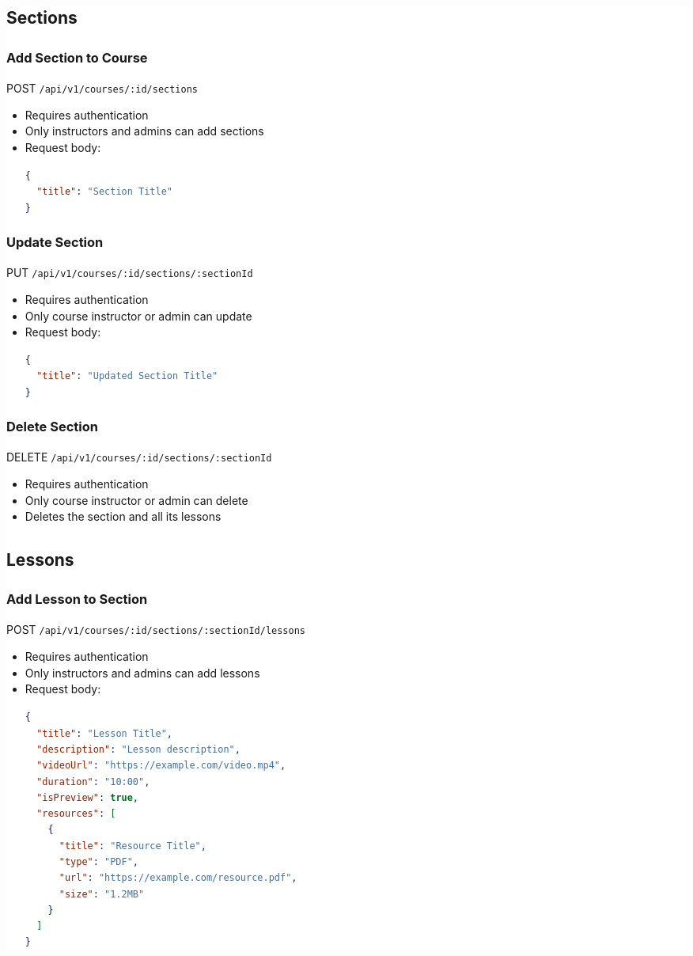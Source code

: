 ## Sections

### Add Section to Course
POST `/api/v1/courses/:id/sections`
- Requires authentication
- Only instructors and admins can add sections
- Request body:
  ```json
  {
    "title": "Section Title"
  }
  ```

### Update Section
PUT `/api/v1/courses/:id/sections/:sectionId`
- Requires authentication
- Only course instructor or admin can update
- Request body:
  ```json
  {
    "title": "Updated Section Title"
  }
  ```

### Delete Section
DELETE `/api/v1/courses/:id/sections/:sectionId`
- Requires authentication
- Only course instructor or admin can delete
- Deletes the section and all its lessons

## Lessons

### Add Lesson to Section
POST `/api/v1/courses/:id/sections/:sectionId/lessons`
- Requires authentication
- Only instructors and admins can add lessons
- Request body:
  ```json
  {
    "title": "Lesson Title",
    "description": "Lesson description",
    "videoUrl": "https://example.com/video.mp4",
    "duration": "10:00",
    "isPreview": true,
    "resources": [
      {
        "title": "Resource Title",
        "type": "PDF",
        "url": "https://example.com/resource.pdf",
        "size": "1.2MB"
      }
    ]
  }
  ```
